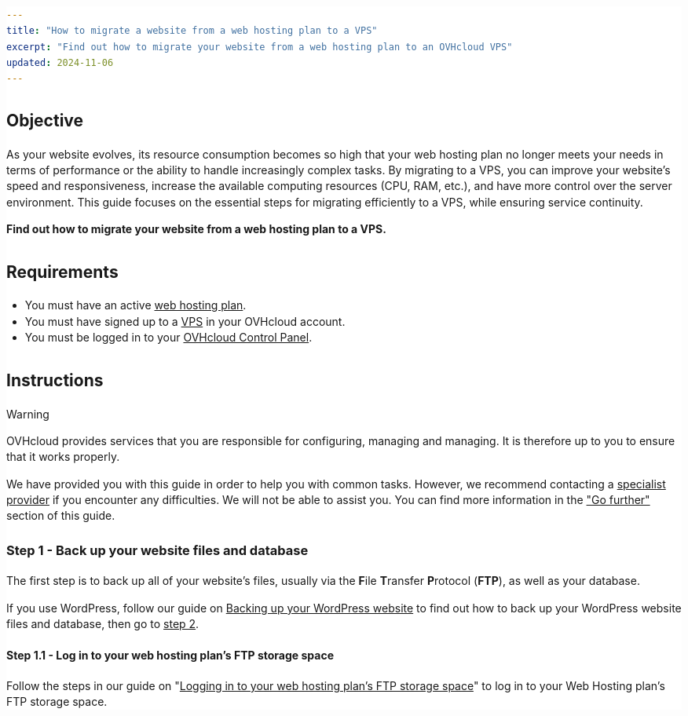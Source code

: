 ```yaml
---
title: "How to migrate a website from a web hosting plan to a VPS"
excerpt: "Find out how to migrate your website from a web hosting plan to an OVHcloud VPS"
updated: 2024-11-06
---
```


## Objective

As your website evolves, its resource consumption becomes so high that your web hosting plan no longer meets your needs in terms of performance or the ability to handle increasingly complex tasks. By migrating to a VPS, you can improve your website’s speed and responsiveness, increase the available computing resources (CPU, RAM, etc.), and have more control over the server environment. This guide focuses on the essential steps for migrating efficiently to a VPS, while ensuring service continuity.

**Find out how to migrate your website from a web hosting plan to a VPS.**

## Requirements

- You must have an active [web hosting plan](/links/web/hosting).
- You must have signed up to a [VPS](/links/bare-metal/vps) in your OVHcloud account.
- You must be logged in to your [OVHcloud Control Panel](/links/manager).

## Instructions

> [!warning]
>
> OVHcloud provides services that you are responsible for configuring, managing and managing. It is therefore up to you to ensure that it works properly.
>
> We have provided you with this guide in order to help you with common tasks. However, we recommend contacting a [specialist provider](/links/partner) if you encounter any difficulties. We will not be able to assist you. You can find more information in the ["Go further"](#go-further) section of this guide.
>

### Step 1 - Back up your website files and database <a name="step1"></a>

The first step is to back up all of your website’s files, usually via the **F**ile **T**ransfer **P**rotocol (**FTP**), as well as your database.

If you use WordPress, follow our guide on [Backing up your WordPress website](/pages/web_cloud/web_hosting/how_to_backup_your_wordpress) to find out how to back up your WordPress website files and database, then go to [step 2](#step2).

#### Step 1.1 - Log in to your web hosting plan’s FTP storage space

Follow the steps in our guide on "[Logging in to your web hosting plan’s FTP storage space](/pages/web_cloud/web_hosting/ftp_connection)" to log in to your Web Hosting plan’s FTP storage space.
